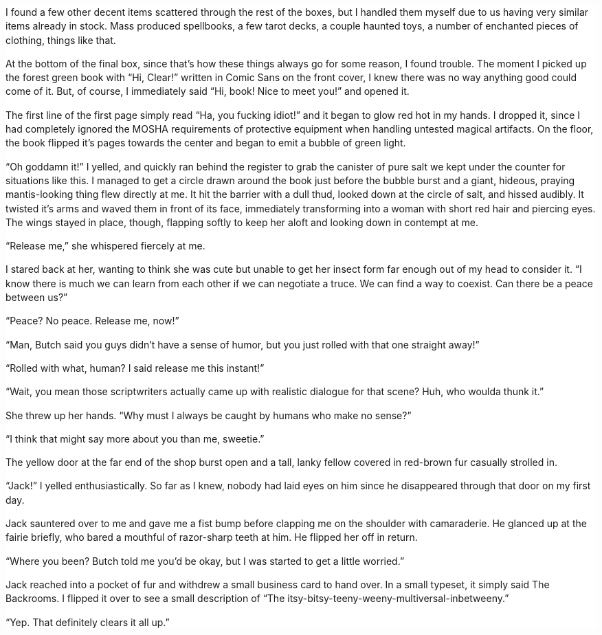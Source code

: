 I found a few other decent items scattered through the rest of the boxes, but I handled them myself due to us having very similar items already in stock.  Mass produced spellbooks, a few tarot decks, a couple haunted toys, a number of enchanted pieces of clothing, things like that.

At the bottom of the final box, since that’s how these things always go for some reason, I found trouble.  The moment I picked up the forest green book with “Hi, Clear!” written in Comic Sans on the front cover, I knew there was no way anything good could come of it.  But, of course, I immediately said “Hi, book! Nice to meet you!” and opened it.  

The first line of the first page simply read “Ha, you fucking idiot!” and it began to glow red hot in my hands. I dropped it, since I had completely ignored the MOSHA requirements of protective equipment when handling untested magical artifacts.  On the floor, the book flipped it’s pages towards the center and began to emit a bubble of green light.  

“Oh goddamn it!” I yelled, and quickly ran behind the register to grab the canister of pure salt we kept under the counter for situations like this.  I managed to get a circle drawn around the book just before the bubble burst and a giant, hideous, praying mantis-looking thing flew directly at me.  It hit the barrier with a dull thud, looked down at the circle of salt, and hissed audibly.   It twisted it’s arms and waved them in front of its face, immediately transforming into a woman with short red hair and piercing eyes.  The wings stayed in place, though, flapping softly to keep her aloft and looking down in contempt at me.   

“Release me,” she whispered fiercely at me. 

I stared back at her, wanting to think she was cute but unable to get her insect form far enough out of my head to consider it.  “I know there is much we can learn from each other if we can negotiate a truce.  We can find a way to coexist.  Can there be a peace between us?”

“Peace? No peace.  Release me, now!”

“Man, Butch said you guys didn’t have a sense of humor, but you just rolled with that one straight away!”

“Rolled with what, human? I said release me this instant!”

“Wait, you mean those scriptwriters actually came up with realistic dialogue for that scene?  Huh, who woulda thunk it.”

She threw up her hands. “Why must I always be caught by humans who make no sense?”

“I think that might say more about you than me, sweetie.”

The yellow door at the far end of the shop burst open and a tall, lanky fellow covered in red-brown fur casually strolled in.  

“Jack!” I yelled enthusiastically.  So far as I knew, nobody had laid eyes on him since he disappeared through that door on my first day.

Jack sauntered over to me and gave me a fist bump before clapping me on the shoulder with camaraderie.  He glanced up at the fairie briefly, who bared a mouthful of razor-sharp teeth at him.  He flipped her off in return.  

“Where you been? Butch told me you’d be okay, but I was started to get a little worried.”

Jack reached into a pocket of fur and withdrew a small business card to hand over.  In a small typeset, it simply said The Backrooms.  I flipped it over to see a small description of “The itsy-bitsy-teeny-weeny-multiversal-inbetweeny.”

“Yep.  That definitely clears it all up.” 
